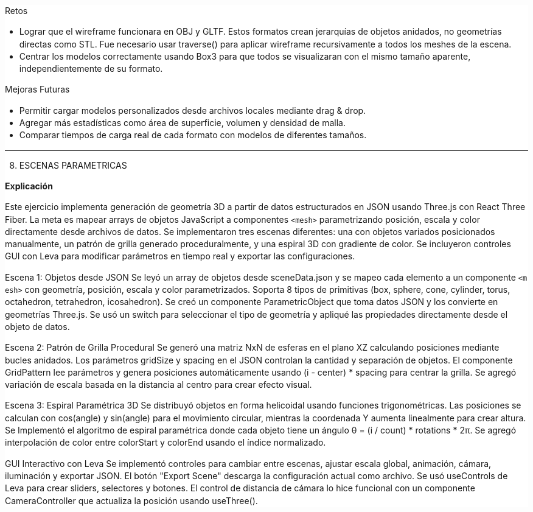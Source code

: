 Retos
- Lograr que el wireframe funcionara en OBJ y GLTF. Estos formatos crean jerarquías de objetos anidados, no geometrías directas como STL. Fue necesario usar traverse() para aplicar wireframe recursivamente a todos los meshes de la escena.
- Centrar los modelos correctamente usando Box3 para que todos se visualizaran con el mismo tamaño aparente, independientemente de su formato.

Mejoras Futuras
- Permitir cargar modelos personalizados desde archivos locales mediante drag & drop.
- Agregar más estadísticas como área de superficie, volumen y densidad de malla.
- Comparar tiempos de carga real de cada formato con modelos de diferentes tamaños.

---

8. ESCENAS PARAMETRICAS

**Explicación**

Este ejercicio implementa generación de geometría 3D a partir de datos estructurados en JSON usando Three.js con React Three Fiber. La meta es mapear arrays de objetos JavaScript a componentes `<mesh>` parametrizando posición, escala y color directamente desde archivos de datos. Se implementaron tres escenas diferentes: una con objetos variados posicionados manualmente, un patrón de grilla generado proceduralmente, y una espiral 3D con gradiente de color. Se incluyeron controles GUI con Leva para modificar parámetros en tiempo real y exportar las configuraciones.

Escena 1: Objetos desde JSON
Se leyó un array de objetos desde sceneData.json y se mapeo cada elemento a un componente `<mesh>` con geometría, posición, escala y color parametrizados. Soporta 8 tipos de primitivas (box, sphere, cone, cylinder, torus, octahedron, tetrahedron, icosahedron).
Se creó un componente ParametricObject que toma datos JSON y los convierte en geometrías Three.js. Se usó un switch para seleccionar el tipo de geometría y apliqué las propiedades directamente desde el objeto de datos.

Escena 2: Patrón de Grilla Procedural
Se generó una matriz NxN de esferas en el plano XZ calculando posiciones mediante bucles anidados. Los parámetros gridSize y spacing en el JSON controlan la cantidad y separación de objetos.
El componente GridPattern lee parámetros y genera posiciones automáticamente usando (i - center) * spacing para centrar la grilla. Se agregó variación de escala basada en la distancia al centro para crear efecto visual.

Escena 3: Espiral Paramétrica 3D
Se distribuyó objetos en forma helicoidal usando funciones trigonométricas. Las posiciones se calculan con cos(angle) y sin(angle) para el movimiento circular, mientras la coordenada Y aumenta linealmente para crear altura.
Se Implementó el algoritmo de espiral paramétrica donde cada objeto tiene un ángulo θ = (i / count) * rotations * 2π. Se agregó interpolación de color entre colorStart y colorEnd usando el índice normalizado.

GUI Interactivo con Leva
Se implementó controles para cambiar entre escenas, ajustar escala global, animación, cámara, iluminación y exportar JSON. El botón "Export Scene" descarga la configuración actual como archivo.
Se usó useControls de Leva para crear sliders, selectores y botones. El control de distancia de cámara lo hice funcional con un componente CameraController que actualiza la posición usando useThree().
